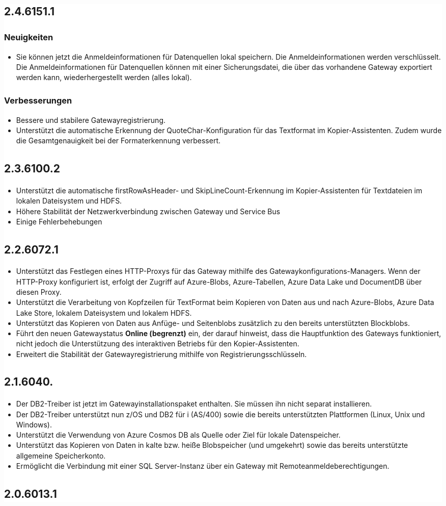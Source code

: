 ## <a name="2461511"></a>2.4.6151.1

### <a name="whats-new"></a>Neuigkeiten

- Sie können jetzt die Anmeldeinformationen für Datenquellen lokal speichern. Die Anmeldeinformationen werden verschlüsselt. Die Anmeldeinformationen für Datenquellen können mit einer Sicherungsdatei, die über das vorhandene Gateway exportiert werden kann, wiederhergestellt werden (alles lokal).

### <a name="enhancements-"></a>Verbesserungen

- Bessere und stabilere Gatewayregistrierung.
- Unterstützt die automatische Erkennung der QuoteChar-Konfiguration für das Textformat im Kopier-Assistenten. Zudem wurde die Gesamtgenauigkeit bei der Formaterkennung verbessert.

## <a name="2361002"></a>2.3.6100.2

- Unterstützt die automatische firstRowAsHeader- und SkipLineCount-Erkennung im Kopier-Assistenten für Textdateien im lokalen Dateisystem und HDFS.
- Höhere Stabilität der Netzwerkverbindung zwischen Gateway und Service Bus
- Einige Fehlerbehebungen


## <a name="2260721"></a>2.2.6072.1

*  Unterstützt das Festlegen eines HTTP-Proxys für das Gateway mithilfe des Gatewaykonfigurations-Managers. Wenn der HTTP-Proxy konfiguriert ist, erfolgt der Zugriff auf Azure-Blobs, Azure-Tabellen, Azure Data Lake und DocumentDB über diesen Proxy.
*  Unterstützt die Verarbeitung von Kopfzeilen für TextFormat beim Kopieren von Daten aus und nach Azure-Blobs, Azure Data Lake Store, lokalem Dateisystem und lokalem HDFS.
*  Unterstützt das Kopieren von Daten aus Anfüge- und Seitenblobs zusätzlich zu den bereits unterstützten Blockblobs.
*  Führt den neuen Gatewaystatus **Online (begrenzt)** ein, der darauf hinweist, dass die Hauptfunktion des Gateways funktioniert, nicht jedoch die Unterstützung des interaktiven Betriebs für den Kopier-Assistenten.
*  Erweitert die Stabilität der Gatewayregistrierung mithilfe von Registrierungsschlüsseln.

## <a name="216040"></a>2.1.6040.

*  Der DB2-Treiber ist jetzt im Gatewayinstallationspaket enthalten. Sie müssen ihn nicht separat installieren.
*  Der DB2-Treiber unterstützt nun z/OS und DB2 für i (AS/400) sowie die bereits unterstützten Plattformen (Linux, Unix und Windows).
*  Unterstützt die Verwendung von Azure Cosmos DB als Quelle oder Ziel für lokale Datenspeicher.
*  Unterstützt das Kopieren von Daten in kalte bzw. heiße Blobspeicher (und umgekehrt) sowie das bereits unterstützte allgemeine Speicherkonto.
*  Ermöglicht die Verbindung mit einer SQL Server-Instanz über ein Gateway mit Remoteanmeldeberechtigungen.  

## <a name="2060131"></a>2.0.6013.1
